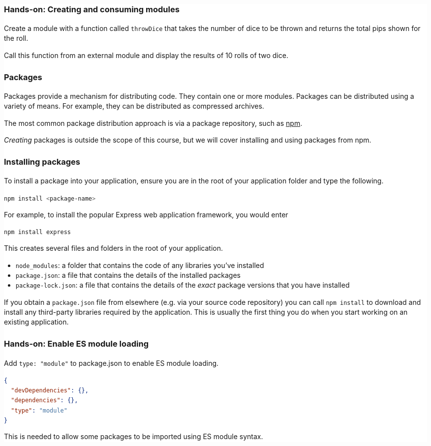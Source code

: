 ### Hands-on: Creating and consuming modules

Create a module with a function called `throwDice` that takes the number of dice to be thrown and returns the total pips shown for the roll.

Call this function from an external module and display the results of 10 rolls of two dice.

### Packages

Packages provide a mechanism for distributing code. They contain one or more modules. Packages can be distributed using a variety of means. For example, they can be distributed as compressed archives.

The most common package distribution approach is via a package repository, such as [npm](https://www.npmjs.com).

_Creating_ packages is outside the scope of this course, but we will cover installing and using packages from npm.

### Installing packages

To install a package into your application, ensure you are in the root of your application folder and type the following.

```bash
npm install <package-name>
```

For example, to install the popular Express web application framework, you would enter

```bash
npm install express
```

This creates several files and folders in the root of your application.

- `node_modules`: a folder that contains the code of any libraries you’ve installed
- `package.json`: a file that contains the details of the installed packages
- `package-lock.json`: a file that contains the details of the _exact_ package versions that you have installed

If you obtain a `package.json` file from elsewhere (e.g. via your source code repository) you can call `npm install` to download and install any third-party libraries required by the application. This is usually the first thing you do when you start working on an existing application.

### Hands-on: Enable ES module loading

Add `type: "module"` to package.json to enable ES module loading.

```json
{
  "devDependencies": {},
  "dependencies": {},
  "type": "module"
}
```

This is needed to allow some packages to be imported using ES module syntax.
